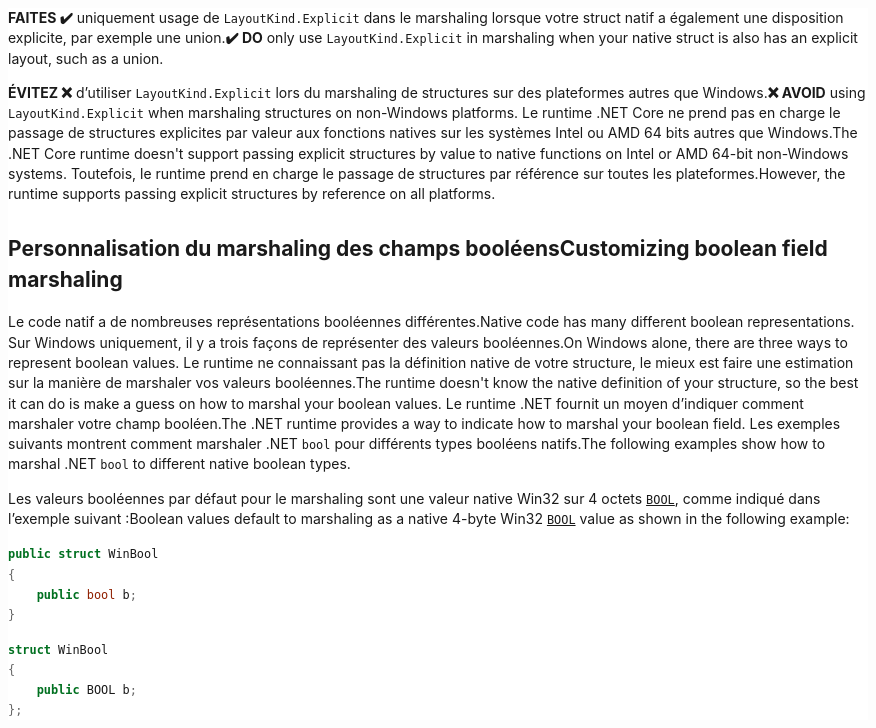 <span data-ttu-id="190ec-110">**FAITES ✔️** uniquement usage de `LayoutKind.Explicit` dans le marshaling lorsque votre struct natif a également une disposition explicite, par exemple une union.</span><span class="sxs-lookup"><span data-stu-id="190ec-110">**✔️ DO** only use `LayoutKind.Explicit` in marshaling when your native struct is also has an explicit layout, such as a union.</span></span>

<span data-ttu-id="190ec-111">**ÉVITEZ ❌** d’utiliser `LayoutKind.Explicit` lors du marshaling de structures sur des plateformes autres que Windows.</span><span class="sxs-lookup"><span data-stu-id="190ec-111">**❌ AVOID** using `LayoutKind.Explicit` when marshaling structures on non-Windows platforms.</span></span> <span data-ttu-id="190ec-112">Le runtime .NET Core ne prend pas en charge le passage de structures explicites par valeur aux fonctions natives sur les systèmes Intel ou AMD 64 bits autres que Windows.</span><span class="sxs-lookup"><span data-stu-id="190ec-112">The .NET Core runtime doesn't support passing explicit structures by value to native functions on Intel or AMD 64-bit non-Windows systems.</span></span> <span data-ttu-id="190ec-113">Toutefois, le runtime prend en charge le passage de structures par référence sur toutes les plateformes.</span><span class="sxs-lookup"><span data-stu-id="190ec-113">However, the runtime supports passing explicit structures by reference on all platforms.</span></span>

## <a name="customizing-boolean-field-marshaling"></a><span data-ttu-id="190ec-114">Personnalisation du marshaling des champs booléens</span><span class="sxs-lookup"><span data-stu-id="190ec-114">Customizing boolean field marshaling</span></span>

<span data-ttu-id="190ec-115">Le code natif a de nombreuses représentations booléennes différentes.</span><span class="sxs-lookup"><span data-stu-id="190ec-115">Native code has many different boolean representations.</span></span> <span data-ttu-id="190ec-116">Sur Windows uniquement, il y a trois façons de représenter des valeurs booléennes.</span><span class="sxs-lookup"><span data-stu-id="190ec-116">On Windows alone, there are three ways to represent boolean values.</span></span> <span data-ttu-id="190ec-117">Le runtime ne connaissant pas la définition native de votre structure, le mieux est faire une estimation sur la manière de marshaler vos valeurs booléennes.</span><span class="sxs-lookup"><span data-stu-id="190ec-117">The runtime doesn't know the native definition of your structure, so the best it can do is make a guess on how to marshal your boolean values.</span></span> <span data-ttu-id="190ec-118">Le runtime .NET fournit un moyen d’indiquer comment marshaler votre champ booléen.</span><span class="sxs-lookup"><span data-stu-id="190ec-118">The .NET runtime provides a way to indicate how to marshal your boolean field.</span></span> <span data-ttu-id="190ec-119">Les exemples suivants montrent comment marshaler .NET `bool` pour différents types booléens natifs.</span><span class="sxs-lookup"><span data-stu-id="190ec-119">The following examples show how to marshal .NET `bool` to different native boolean types.</span></span>

<span data-ttu-id="190ec-120">Les valeurs booléennes par défaut pour le marshaling sont une valeur native Win32 sur 4 octets [`BOOL`](/windows/desktop/winprog/windows-data-types#BOOL), comme indiqué dans l’exemple suivant :</span><span class="sxs-lookup"><span data-stu-id="190ec-120">Boolean values default to marshaling as a native 4-byte Win32 [`BOOL`](/windows/desktop/winprog/windows-data-types#BOOL) value as shown in the following example:</span></span>

```csharp
public struct WinBool
{
    public bool b;
}
```

```cpp
struct WinBool
{
    public BOOL b;
};
```
